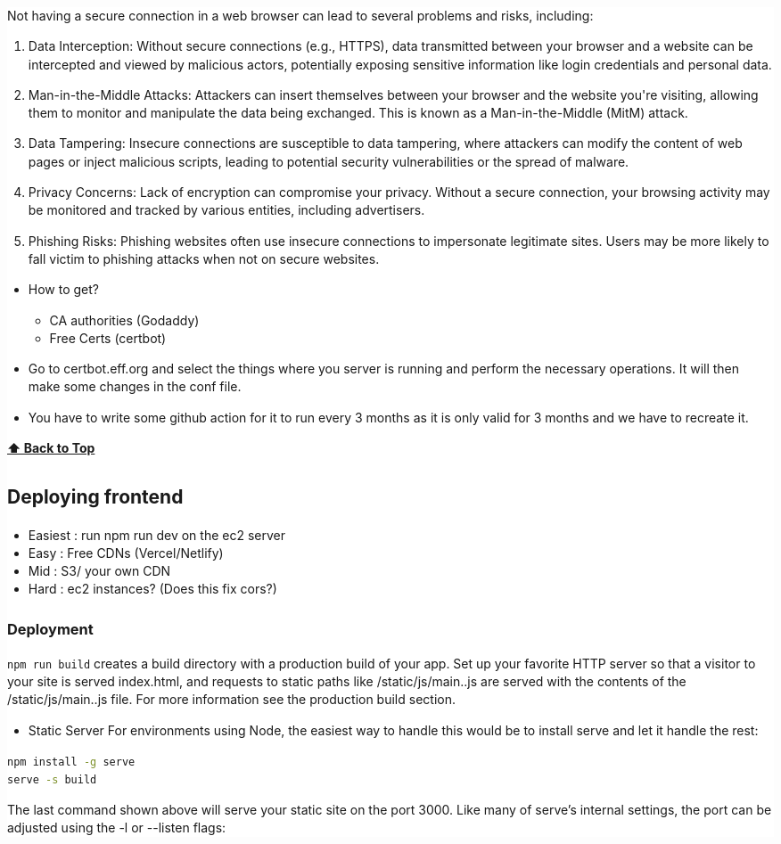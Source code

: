 Not having a secure connection in a web browser can lead to several problems and risks, including:

1. Data Interception: Without secure connections (e.g., HTTPS), data transmitted between your browser and a website can be intercepted and viewed by malicious actors, potentially exposing sensitive information like login credentials and personal data.

2. Man-in-the-Middle Attacks: Attackers can insert themselves between your browser and the website you're visiting, allowing them to monitor and manipulate the data being exchanged. This is known as a Man-in-the-Middle (MitM) attack.

3. Data Tampering: Insecure connections are susceptible to data tampering, where attackers can modify the content of web pages or inject malicious scripts, leading to potential security vulnerabilities or the spread of malware.

4. Privacy Concerns: Lack of encryption can compromise your privacy. Without a secure connection, your browsing activity may be monitored and tracked by various entities, including advertisers.

5. Phishing Risks: Phishing websites often use insecure connections to impersonate legitimate sites. Users may be more likely to fall victim to phishing attacks when not on secure websites.

- How to get?

  - CA authorities (Godaddy)
  - Free Certs (certbot)

- Go to certbot.eff.org and select the things where you server is running and perform the necessary operations. It will then make some changes in the conf file.
- You have to write some github action for it to run every 3 months as it is only valid for 3 months and we have to recreate it.

**[⬆ Back to Top](#table-of-contents)**

## Deploying frontend

- Easiest : run npm run dev on the ec2 server
- Easy : Free CDNs (Vercel/Netlify)
- Mid : S3/ your own CDN
- Hard : ec2 instances? (Does this fix cors?)

### Deployment

`npm run build` creates a build directory with a production build of your app. Set up your favorite HTTP server so that a visitor to your site is served index.html, and requests to static paths like /static/js/main.<hash>.js are served with the contents of the /static/js/main.<hash>.js file. For more information see the production build section.

- Static Server
  For environments using Node, the easiest way to handle this would be to install serve and let it handle the rest:

```sh
npm install -g serve
serve -s build
```

The last command shown above will serve your static site on the port 3000. Like many of serve’s internal settings, the port can be adjusted using the -l or --listen flags:
